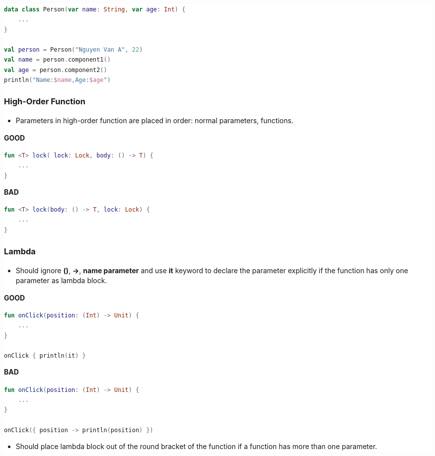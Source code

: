 ~~~kotlin
data class Person(var name: String, var age: Int) {
	...
}

val person = Person("Nguyen Van A", 22)
val name = person.component1()
val age = person.component2()
println("Name:$name,Age:$age")
~~~

### High-Order Function

- Parameters in high-order function are placed in order: normal parameters, functions.

**GOOD**

~~~kotlin
fun <T> lock( lock: Lock, body: () -> T) {
	...
}
~~~

**BAD**

~~~kotlin
fun <T> lock(body: () -> T, lock: Lock) {
	...
}

~~~

### Lambda

-  Should ignore **()**, **->**, **name parameter** and use **it** keyword to declare the parameter explicitly if the function has only  one parameter as lambda block.

**GOOD**

~~~kotlin
fun onClick(position: (Int) -> Unit) {
	...
}

onClick { println(it) }
~~~

**BAD**

~~~kotlin
fun onClick(position: (Int) -> Unit) {
	...
}

onClick({ position -> println(position) })
~~~

- Should place lambda block out of the round bracket of the function if a function has more than one parameter.
